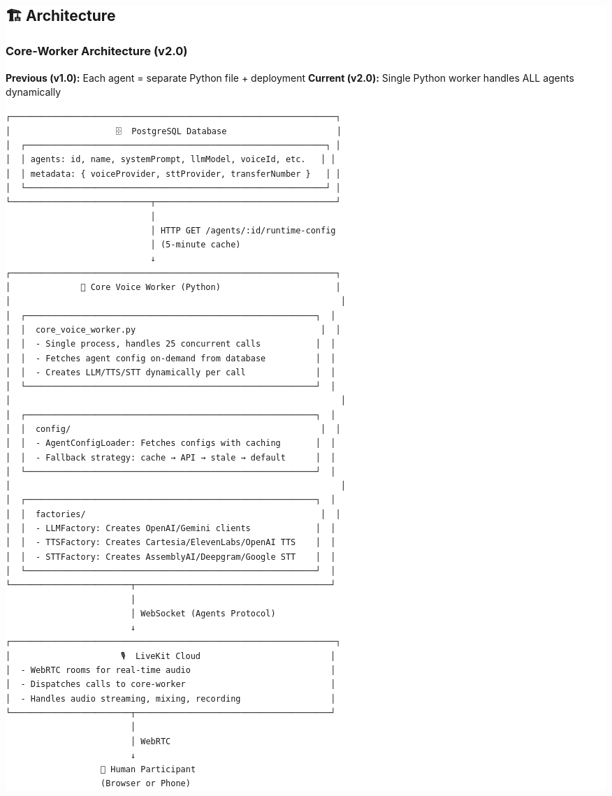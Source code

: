 
## 🏗️ Architecture

### Core-Worker Architecture (v2.0)

**Previous (v1.0):** Each agent = separate Python file + deployment
**Current (v2.0):** Single Python worker handles ALL agents dynamically

```
┌─────────────────────────────────────────────────────────────────┐
│                     🗄️  PostgreSQL Database                      │
│  ┌────────────────────────────────────────────────────────────┐ │
│  │ agents: id, name, systemPrompt, llmModel, voiceId, etc.   │ │
│  │ metadata: { voiceProvider, sttProvider, transferNumber }   │ │
│  └────────────────────────────────────────────────────────────┘ │
└────────────────────────────┬────────────────────────────────────┘
                             │
                             │ HTTP GET /agents/:id/runtime-config
                             │ (5-minute cache)
                             ↓
┌─────────────────────────────────────────────────────────────────┐
│              🤖 Core Voice Worker (Python)                       │
│                                                                  │
│  ┌──────────────────────────────────────────────────────────┐  │
│  │  core_voice_worker.py                                     │  │
│  │  - Single process, handles 25 concurrent calls           │  │
│  │  - Fetches agent config on-demand from database          │  │
│  │  - Creates LLM/TTS/STT dynamically per call              │  │
│  └──────────────────────────────────────────────────────────┘  │
│                                                                  │
│  ┌──────────────────────────────────────────────────────────┐  │
│  │  config/                                                  │  │
│  │  - AgentConfigLoader: Fetches configs with caching       │  │
│  │  - Fallback strategy: cache → API → stale → default      │  │
│  └──────────────────────────────────────────────────────────┘  │
│                                                                  │
│  ┌──────────────────────────────────────────────────────────┐  │
│  │  factories/                                               │  │
│  │  - LLMFactory: Creates OpenAI/Gemini clients             │  │
│  │  - TTSFactory: Creates Cartesia/ElevenLabs/OpenAI TTS    │  │
│  │  - STTFactory: Creates AssemblyAI/Deepgram/Google STT    │  │
│  └──────────────────────────────────────────────────────────┘  │
└────────────────────────┬───────────────────────────────────────┘
                         │
                         │ WebSocket (Agents Protocol)
                         ↓
┌─────────────────────────────────────────────────────────────────┐
│                      🎙️  LiveKit Cloud                          │
│  - WebRTC rooms for real-time audio                            │
│  - Dispatches calls to core-worker                             │
│  - Handles audio streaming, mixing, recording                  │
└────────────────────────┬───────────────────────────────────────┘
                         │
                         │ WebRTC
                         ↓
                   👤 Human Participant
                   (Browser or Phone)
```
